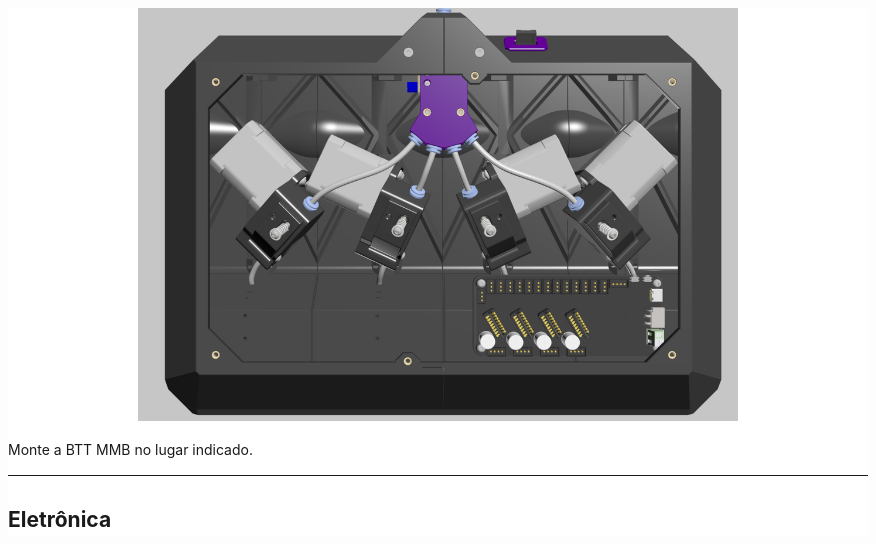 <p align="center"><img src="./Images/img_manual/manual_45.png" width="600"></p>

Monte a BTT MMB no lugar indicado.

<hr>

## Eletrônica
